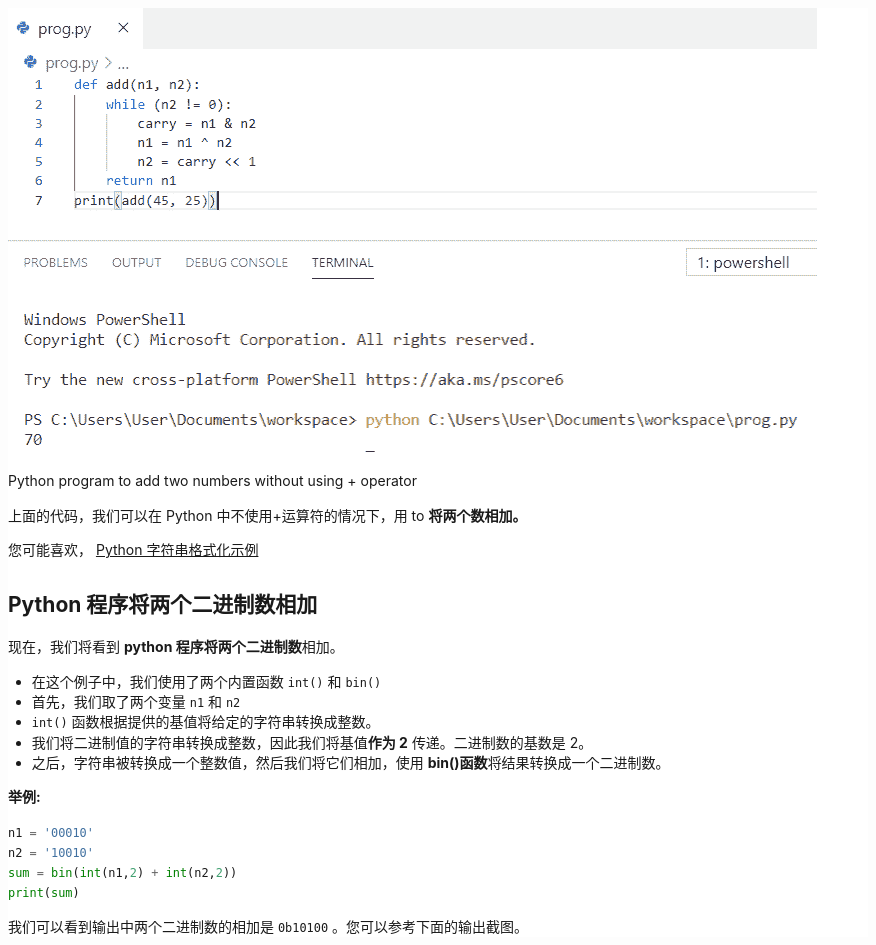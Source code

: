 ![Python program to add two numbers without using + operator](img/62e198cc505a8ee1724b2d700da24b5a.png "Python program to add two numbers without using operator")

Python program to add two numbers without using + operator

上面的代码，我们可以在 Python 中不使用+运算符的情况下，用 to **将两个数相加。**

您可能喜欢， [Python 字符串格式化示例](https://pythonguides.com/python-string-formatting/)

## Python 程序将两个二进制数相加

现在，我们将看到 **python 程序将两个二进制数**相加。

*   在这个例子中，我们使用了两个内置函数 `int()` 和 `bin()`
*   首先，我们取了两个变量 `n1` 和 `n2`
*   `int()` 函数根据提供的基值将给定的字符串转换成整数。
*   我们将二进制值的字符串转换成整数，因此我们将基值**作为 2** 传递。二进制数的基数是 2。
*   之后，字符串被转换成一个整数值，然后我们将它们相加，使用 **bin()函数**将结果转换成一个二进制数。

**举例:**

```py
n1 = '00010'
n2 = '10010'
sum = bin(int(n1,2) + int(n2,2))
print(sum)
```

我们可以看到输出中两个二进制数的相加是 `0b10100` 。您可以参考下面的输出截图。
